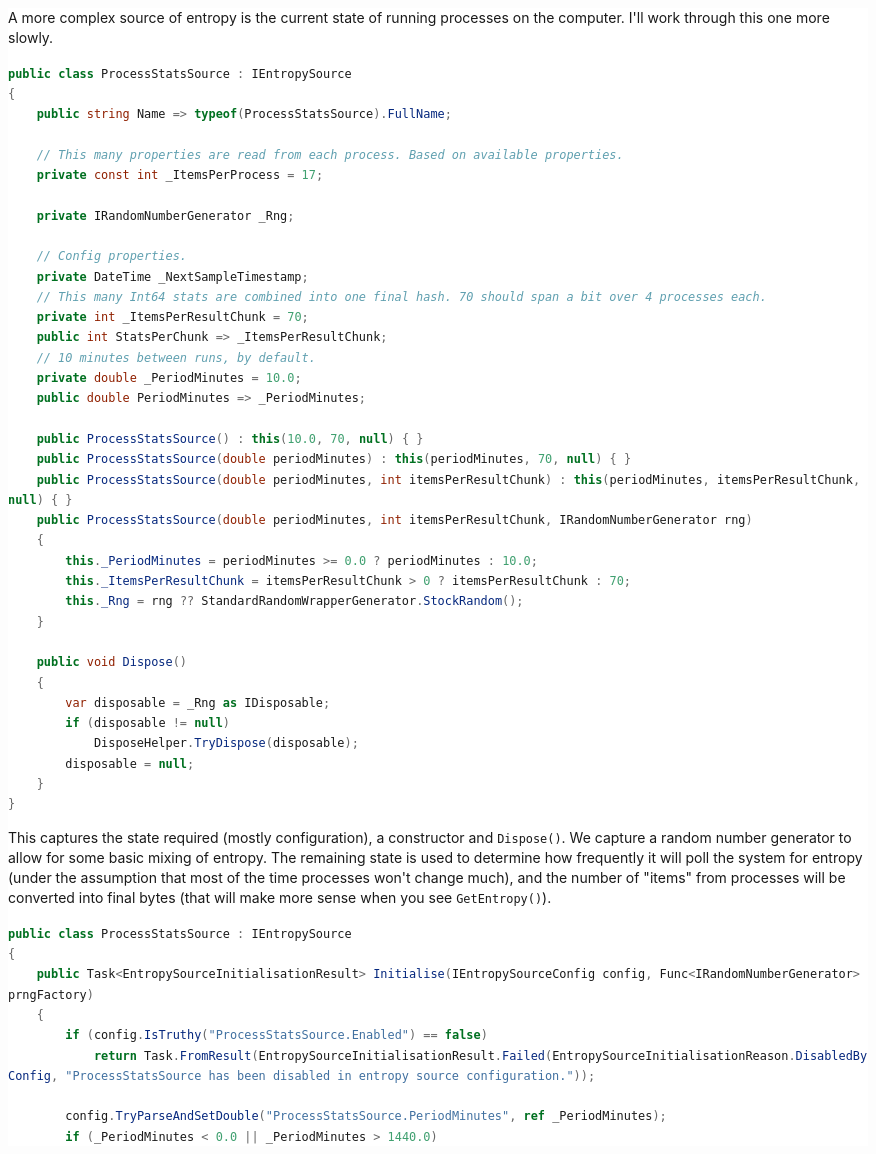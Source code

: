 A more complex source of entropy is the current state of running processes on the computer.
I'll work through this one more slowly.

```c#
public class ProcessStatsSource : IEntropySource
{
    public string Name => typeof(ProcessStatsSource).FullName;

    // This many properties are read from each process. Based on available properties.
    private const int _ItemsPerProcess = 17;            

    private IRandomNumberGenerator _Rng;

    // Config properties.
    private DateTime _NextSampleTimestamp;
    // This many Int64 stats are combined into one final hash. 70 should span a bit over 4 processes each.
    private int _ItemsPerResultChunk = 70;              
    public int StatsPerChunk => _ItemsPerResultChunk;
    // 10 minutes between runs, by default.
    private double _PeriodMinutes = 10.0;               
    public double PeriodMinutes => _PeriodMinutes;

    public ProcessStatsSource() : this(10.0, 70, null) { }
    public ProcessStatsSource(double periodMinutes) : this(periodMinutes, 70, null) { }
    public ProcessStatsSource(double periodMinutes, int itemsPerResultChunk) : this(periodMinutes, itemsPerResultChunk, null) { }
    public ProcessStatsSource(double periodMinutes, int itemsPerResultChunk, IRandomNumberGenerator rng)
    {
        this._PeriodMinutes = periodMinutes >= 0.0 ? periodMinutes : 10.0;
        this._ItemsPerResultChunk = itemsPerResultChunk > 0 ? itemsPerResultChunk : 70;
        this._Rng = rng ?? StandardRandomWrapperGenerator.StockRandom();
    }

    public void Dispose()
    {
        var disposable = _Rng as IDisposable;
        if (disposable != null)
            DisposeHelper.TryDispose(disposable);
        disposable = null;
    }
}
```

This captures the state required (mostly configuration), a constructor and `Dispose()`.
We capture a random number generator to allow for some basic mixing of entropy.
The remaining state is used to determine how frequently it will poll the system for entropy (under the assumption that most of the time processes won't change much), and the number of "items" from processes will be converted into final bytes (that will make more sense when you see `GetEntropy()`).


```c#
public class ProcessStatsSource : IEntropySource
{
    public Task<EntropySourceInitialisationResult> Initialise(IEntropySourceConfig config, Func<IRandomNumberGenerator> prngFactory)
    {
        if (config.IsTruthy("ProcessStatsSource.Enabled") == false)
            return Task.FromResult(EntropySourceInitialisationResult.Failed(EntropySourceInitialisationReason.DisabledByConfig, "ProcessStatsSource has been disabled in entropy source configuration."));

        config.TryParseAndSetDouble("ProcessStatsSource.PeriodMinutes", ref _PeriodMinutes);
        if (_PeriodMinutes < 0.0 || _PeriodMinutes > 1440.0)
```